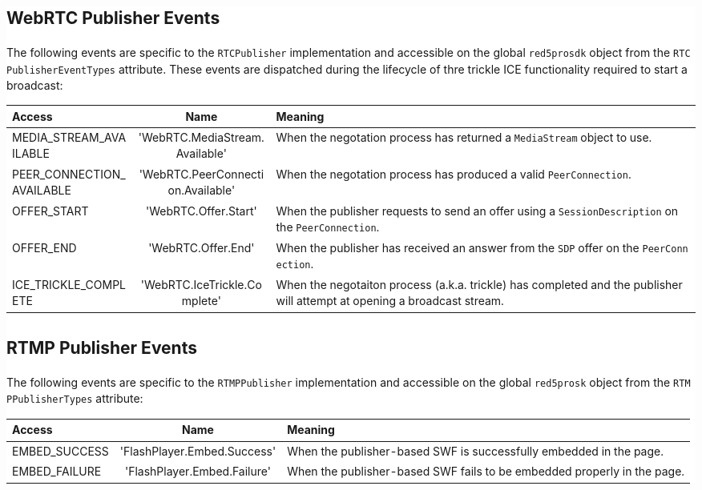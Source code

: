 ## WebRTC Publisher Events
The following events are specific to the `RTCPublisher` implementation and accessible on the global `red5prosdk` object from the `RTCPublisherEventTypes` attribute. These events are dispatched during the lifecycle of thre trickle ICE functionality required to start a broadcast:

| Access | Name | Meaning |
| :--- | :---: | :--- |
| MEDIA_STREAM_AVAILABLE | 'WebRTC.MediaStream.Available' | When the negotation process has returned a `MediaStream` object to use. |
| PEER_CONNECTION_AVAILABLE | 'WebRTC.PeerConnection.Available' | When the negotation process has produced a valid `PeerConnection`. |
| OFFER_START | 'WebRTC.Offer.Start' | When the publisher requests to send an offer using a `SessionDescription` on the `PeerConnection`. |
| OFFER_END | 'WebRTC.Offer.End' | When the publisher has received an answer from the `SDP` offer on the `PeerConnection`. |
| ICE_TRICKLE_COMPLETE | 'WebRTC.IceTrickle.Complete' | When the negotaiton process (a.k.a. trickle) has completed and the publisher will attempt at opening a broadcast stream. |

## RTMP Publisher Events
The following events are specific to the `RTMPPublisher` implementation and accessible on the global `red5prosk` object from the `RTMPPublisherTypes` attribute:

| Access | Name | Meaning |
| :--- | :---: | :--- |
| EMBED_SUCCESS | 'FlashPlayer.Embed.Success' | When the publisher-based SWF is successfully embedded in the page. |
| EMBED_FAILURE | 'FlashPlayer.Embed.Failure' | When the publisher-based SWF fails to be embedded properly in the page. |

